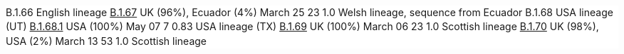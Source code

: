   <tr>
    <td>B.1.66</td>
    <td></td>
    <td></td>
    <td></td>
    <td></td>
    <td></td>
    <td>English lineage </td>
  </tr>
  
  <tr>
    <td><a href="{{ 'lineages/lineage_B.1.67.html' | absolute_url }}">B.1.67</a></td>
    <td>UK (96%), Ecuador (4%)</td>
    <td>March 25</td>
    <td>23</td>
    <td></td>
    <td>1.0</td>
    <td>Welsh lineage, sequence from Ecuador</td>
  </tr>
  
  <tr>
    <td>B.1.68</td>
    <td></td>
    <td></td>
    <td></td>
    <td></td>
    <td></td>
    <td>USA lineage (UT) </td>
  </tr>
  
  <tr>
    <td><a href="{{ 'lineages/lineage_B.1.68.1.html' | absolute_url }}">B.1.68.1</a></td>
    <td>USA (100%)</td>
    <td>May 07</td>
    <td>7</td>
    <td></td>
    <td>0.83</td>
    <td>USA lineage (TX)</td>
  </tr>
  
  <tr>
    <td><a href="{{ 'lineages/lineage_B.1.69.html' | absolute_url }}">B.1.69</a></td>
    <td>UK (100%)</td>
    <td>March 06</td>
    <td>23</td>
    <td></td>
    <td>1.0</td>
    <td>Scottish lineage </td>
  </tr>
  
  <tr>
    <td><a href="{{ 'lineages/lineage_B.1.70.html' | absolute_url }}">B.1.70</a></td>
    <td>UK (98%), USA (2%)</td>
    <td>March 13</td>
    <td>53</td>
    <td></td>
    <td>1.0</td>
    <td>Scottish lineage</td>
  </tr>
  